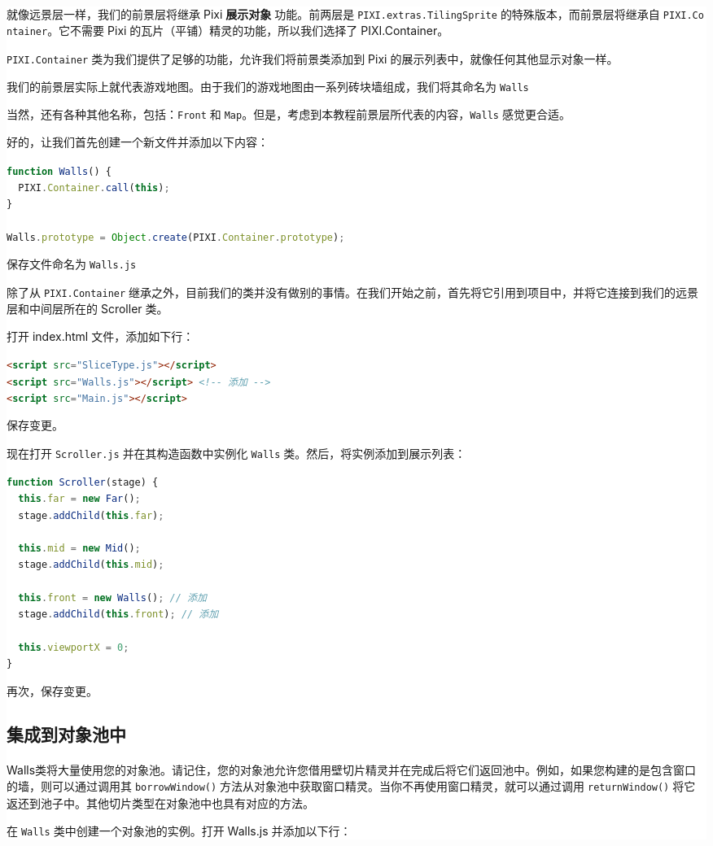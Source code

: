 就像远景层一样，我们的前景层将继承 Pixi  **展示对象** 功能。前两层是 `PIXI.extras.TilingSprite` 的特殊版本，而前景层将继承自 `PIXI.Container`。它不需要 Pixi 的瓦片（平铺）精灵的功能，所以我们选择了 PIXI.Container。

`PIXI.Container` 类为我们提供了足够的功能，允许我们将前景类添加到 Pixi 的展示列表中，就像任何其他显示对象一样。

我们的前景层实际上就代表游戏地图。由于我们的游戏地图由一系列砖块墙组成，我们将其命名为 `Walls`

当然，还有各种其他名称，包括：`Front` 和 `Map`。但是，考虑到本教程前景层所代表的内容，`Walls` 感觉更合适。

好的，让我们首先创建一个新文件并添加以下内容：

```js
function Walls() {
  PIXI.Container.call(this);
}

Walls.prototype = Object.create(PIXI.Container.prototype);
```

保存文件命名为 `Walls.js`

除了从 `PIXI.Container` 继承之外，目前我们的类并没有做别的事情。在我们开始之前，首先将它引用到项目中，并将它连接到我们的远景层和中间层所在的 Scroller 类。

打开 index.html 文件，添加如下行：

```html
<script src="SliceType.js"></script>
<script src="Walls.js"></script> <!-- 添加 -->
<script src="Main.js"></script>
```

保存变更。

现在打开 `Scroller.js` 并在其构造函数中实例化 `Walls` 类。然后，将实例添加到展示列表：

```js
function Scroller(stage) {
  this.far = new Far();
  stage.addChild(this.far);

  this.mid = new Mid();
  stage.addChild(this.mid);

  this.front = new Walls(); // 添加
  stage.addChild(this.front); // 添加

  this.viewportX = 0;
}
```

再次，保存变更。

## 集成到对象池中

Walls类将大量使用您的对象池。请记住，您的对象池允许您借用壁切片精灵并在完成后将它们返回池中。例如，如果您构建的是包含窗口的墙，则可以通过调用其 `borrowWindow()` 方法从对象池中获取窗口精灵。当你不再使用窗口精灵，就可以通过调用 `returnWindow()` 将它返还到池子中。其他切片类型在对象池中也具有对应的方法。

在 `Walls` 类中创建一个对象池的实例。打开 Walls.js 并添加以下行：
